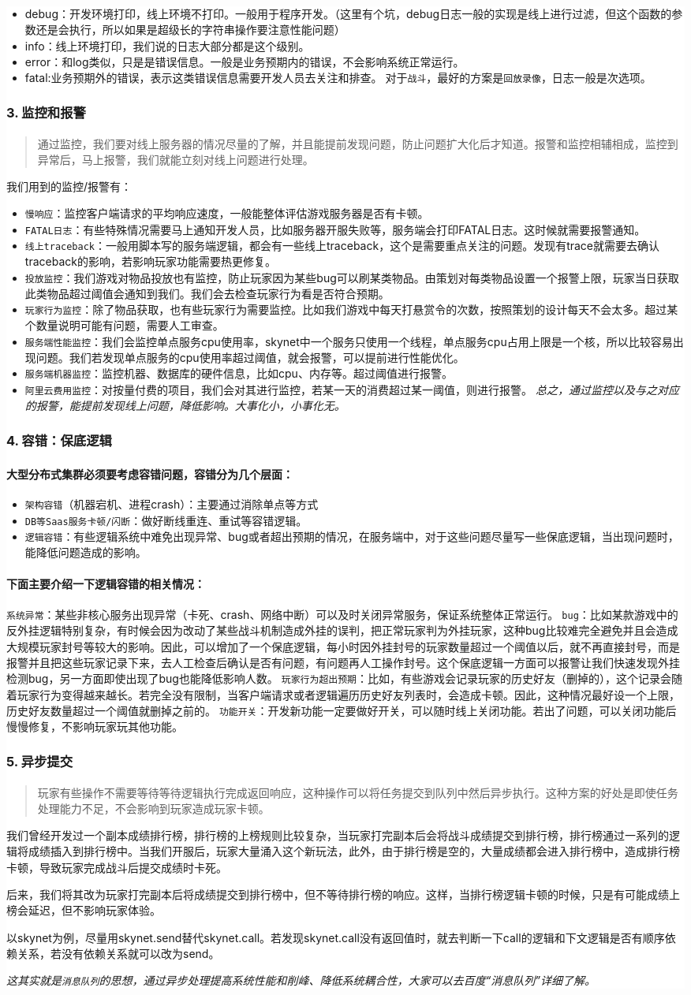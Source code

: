 - debug：开发环境打印，线上环境不打印。一般用于程序开发。（这里有个坑，debug日志一般的实现是线上进行过滤，但这个函数的参数还是会执行，所以如果是超级长的字符串操作要注意性能问题）
- info：线上环境打印，我们说的日志大部分都是这个级别。
- error：和log类似，只是是错误信息。一般是业务预期内的错误，不会影响系统正常运行。
- fatal:业务预期外的错误，表示这类错误信息需要开发人员去关注和排查。
对于`战斗`，最好的方案是`回放录像`，日志一般是次选项。

### 3. 监控和报警
> 通过监控，我们要对线上服务器的情况尽量的了解，并且能提前发现问题，防止问题扩大化后才知道。报警和监控相辅相成，监控到异常后，马上报警，我们就能立刻对线上问题进行处理。

我们用到的监控/报警有：

- `慢响应`：监控客户端请求的平均响应速度，一般能整体评估游戏服务器是否有卡顿。
- `FATAL日志`：有些特殊情况需要马上通知开发人员，比如服务器开服失败等，服务端会打印FATAL日志。这时候就需要报警通知。
- `线上traceback`：一般用脚本写的服务端逻辑，都会有一些线上traceback，这个是需要重点关注的问题。发现有trace就需要去确认traceback的影响，若影响玩家功能需要热更修复。
- `投放监控`：我们游戏对物品投放也有监控，防止玩家因为某些bug可以刷某类物品。由策划对每类物品设置一个报警上限，玩家当日获取此类物品超过阈值会通知到我们。我们会去检查玩家行为看是否符合预期。
- `玩家行为监控`：除了物品获取，也有些玩家行为需要监控。比如我们游戏中每天打悬赏令的次数，按照策划的设计每天不会太多。超过某个数量说明可能有问题，需要人工审查。
- `服务端性能监控`：我们会监控单点服务cpu使用率，skynet中一个服务只使用一个线程，单点服务cpu占用上限是一个核，所以比较容易出现问题。我们若发现单点服务的cpu使用率超过阈值，就会报警，可以提前进行性能优化。
- `服务端机器监控`：监控机器、数据库的硬件信息，比如cpu、内存等。超过阈值进行报警。
- `阿里云费用监控`：对按量付费的项目，我们会对其进行监控，若某一天的消费超过某一阈值，则进行报警。
*总之，通过监控以及与之对应的报警，能提前发现线上问题，降低影响。大事化小，小事化无。*

### 4. 容错：保底逻辑

#### 大型分布式集群必须要考虑容错问题，容错分为几个层面：

- `架构容错`（机器宕机、进程crash）：主要通过消除单点等方式
- `DB等Saas服务卡顿/闪断`：做好断线重连、重试等容错逻辑。
- `逻辑容错`：有些逻辑系统中难免出现异常、bug或者超出预期的情况，在服务端中，对于这些问题尽量写一些保底逻辑，当出现问题时，能降低问题造成的影响。

#### 下面主要介绍一下逻辑容错的相关情况：

`系统异常`：某些非核心服务出现异常（卡死、crash、网络中断）可以及时关闭异常服务，保证系统整体正常运行。
`bug`：比如某款游戏中的反外挂逻辑特别复杂，有时候会因为改动了某些战斗机制造成外挂的误判，把正常玩家判为外挂玩家，这种bug比较难完全避免并且会造成大规模玩家封号等较大的影响。因此，可以增加了一个保底逻辑，每小时因外挂封号的玩家数量超过一个阈值以后，就不再直接封号，而是报警并且把这些玩家记录下来，去人工检查后确认是否有问题，有问题再人工操作封号。这个保底逻辑一方面可以报警让我们快速发现外挂检测bug，另一方面即使出现了bug也能降低影响人数。
`玩家行为超出预期`：比如，有些游戏会记录玩家的历史好友（删掉的），这个记录会随着玩家行为变得越来越长。若完全没有限制，当客户端请求或者逻辑遍历历史好友列表时，会造成卡顿。因此，这种情况最好设一个上限，历史好友数量超过一个阈值就删掉之前的。
`功能开关`：开发新功能一定要做好开关，可以随时线上关闭功能。若出了问题，可以关闭功能后慢慢修复，不影响玩家玩其他功能。

### 5. 异步提交

> 玩家有些操作不需要等待等待逻辑执行完成返回响应，这种操作可以将任务提交到队列中然后异步执行。这种方案的好处是即使任务处理能力不足，不会影响到玩家造成玩家卡顿。

我们曾经开发过一个副本成绩排行榜，排行榜的上榜规则比较复杂，当玩家打完副本后会将战斗成绩提交到排行榜，排行榜通过一系列的逻辑将成绩插入到排行榜中。当我们开服后，玩家大量涌入这个新玩法，此外，由于排行榜是空的，大量成绩都会进入排行榜中，造成排行榜卡顿，导致玩家完成战斗后提交成绩时卡死。

后来，我们将其改为玩家打完副本后将成绩提交到排行榜中，但不等待排行榜的响应。这样，当排行榜逻辑卡顿的时候，只是有可能成绩上榜会延迟，但不影响玩家体验。

以skynet为例，尽量用skynet.send替代skynet.call。若发现skynet.call没有返回值时，就去判断一下call的逻辑和下文逻辑是否有顺序依赖关系，若没有依赖关系就可以改为send。

*这其实就是`消息队列`的思想，通过异步处理提高系统性能和削峰、降低系统耦合性，大家可以去百度“消息队列”详细了解。*
